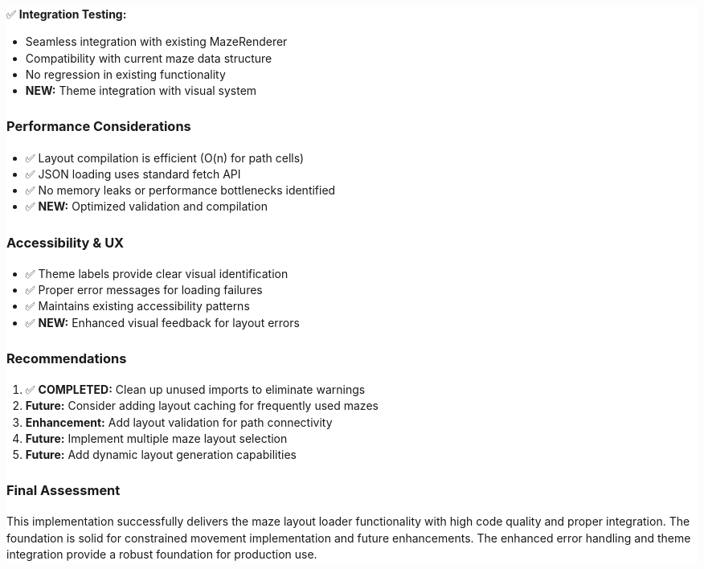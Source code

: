 ✅ **Integration Testing:**
- Seamless integration with existing MazeRenderer
- Compatibility with current maze data structure
- No regression in existing functionality
- **NEW:** Theme integration with visual system

### Performance Considerations
- ✅ Layout compilation is efficient (O(n) for path cells)
- ✅ JSON loading uses standard fetch API
- ✅ No memory leaks or performance bottlenecks identified
- ✅ **NEW:** Optimized validation and compilation

### Accessibility & UX
- ✅ Theme labels provide clear visual identification
- ✅ Proper error messages for loading failures
- ✅ Maintains existing accessibility patterns
- ✅ **NEW:** Enhanced visual feedback for layout errors

### Recommendations
1. ✅ **COMPLETED:** Clean up unused imports to eliminate warnings
2. **Future:** Consider adding layout caching for frequently used mazes
3. **Enhancement:** Add layout validation for path connectivity
4. **Future:** Implement multiple maze layout selection
5. **Future:** Add dynamic layout generation capabilities

### Final Assessment
This implementation successfully delivers the maze layout loader functionality with high code quality and proper integration. The foundation is solid for constrained movement implementation and future enhancements. The enhanced error handling and theme integration provide a robust foundation for production use.